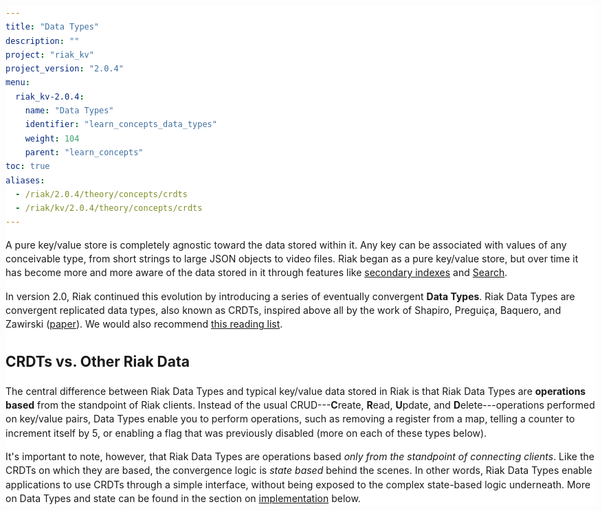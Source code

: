 ```yaml
---
title: "Data Types"
description: ""
project: "riak_kv"
project_version: "2.0.4"
menu:
  riak_kv-2.0.4:
    name: "Data Types"
    identifier: "learn_concepts_data_types"
    weight: 104
    parent: "learn_concepts"
toc: true
aliases:
  - /riak/2.0.4/theory/concepts/crdts
  - /riak/kv/2.0.4/theory/concepts/crdts
---
```



[concept causal context dvv]: /riak/kv/2.0.4/learn/concepts/causal-context/#dotted-version-vectors
[concept causal context sib]: /riak/kv/2.0.4/learn/concepts/causal-context/#siblings
[concept causal context vc]: /riak/kv/2.0.4/learn/concepts/causal-context/#vector-clocks
[concept eventual consistency]: /riak/kv/2.0.4/learn/concepts/eventual-consistency
[concept strong consistency]: /riak/kv/2.0.4/learn/concepts/strong-consistency
[dev data types]: /riak/kv/2.0.4/developing/data-types
[glossary node]: /riak/kv/2.0.4/learn/glossary/#node
[glossary vnode]: /riak/kv/2.0.4/learn/glossary/#vnode
[usage conflict resolution]: /riak/kv/2.0.4/developing/usage/conflict-resolution


A pure key/value store is completely agnostic toward the data stored
within it. Any key can be associated with values of any conceivable
type, from short strings to large JSON objects to video files. Riak
began as a pure key/value store, but over time it has become more and
more aware of the data stored in it through features like [secondary
indexes](/riak/kv/2.0.4/developing/usage/secondary-indexes/) and [Search](/riak/kv/2.0.4/developing/usage/search/).

In version 2.0, Riak continued this evolution by introducing a series of
eventually convergent **Data Types**. Riak Data Types are convergent
replicated data types, also known as CRDTs, inspired above all by the
work of Shapiro, Preguiça, Baquero, and Zawirski
([paper](http://hal.upmc.fr/docs/00/55/55/88/PDF/techreport.pdf)). We
would also recommend [this reading
list](http://christophermeiklejohn.com/crdt/2014/07/22/readings-in-crdts.html).

## CRDTs vs. Other Riak Data

The central difference between Riak Data Types and typical key/value
data stored in Riak is that Riak Data Types are **operations based**
from the standpoint of Riak clients. Instead of the usual
CRUD---**C**reate, **R**ead, **U**pdate, and **D**elete---operations
performed on key/value pairs, Data Types enable you to perform
operations, such as removing a register from a map, telling a counter to
increment itself by 5, or enabling a flag that was previously disabled
(more on each of these types below).

It's important to note, however, that Riak Data Types are operations
based _only from the standpoint of connecting clients_. Like the CRDTs
on which they are based, the convergence logic is _state based_ behind
the scenes. In other words, Riak Data Types enable applications to use
CRDTs through a simple interface, without being exposed to the complex
state-based logic underneath. More on Data Types and state can be found
in the section on [implementation][dev data types] below.
